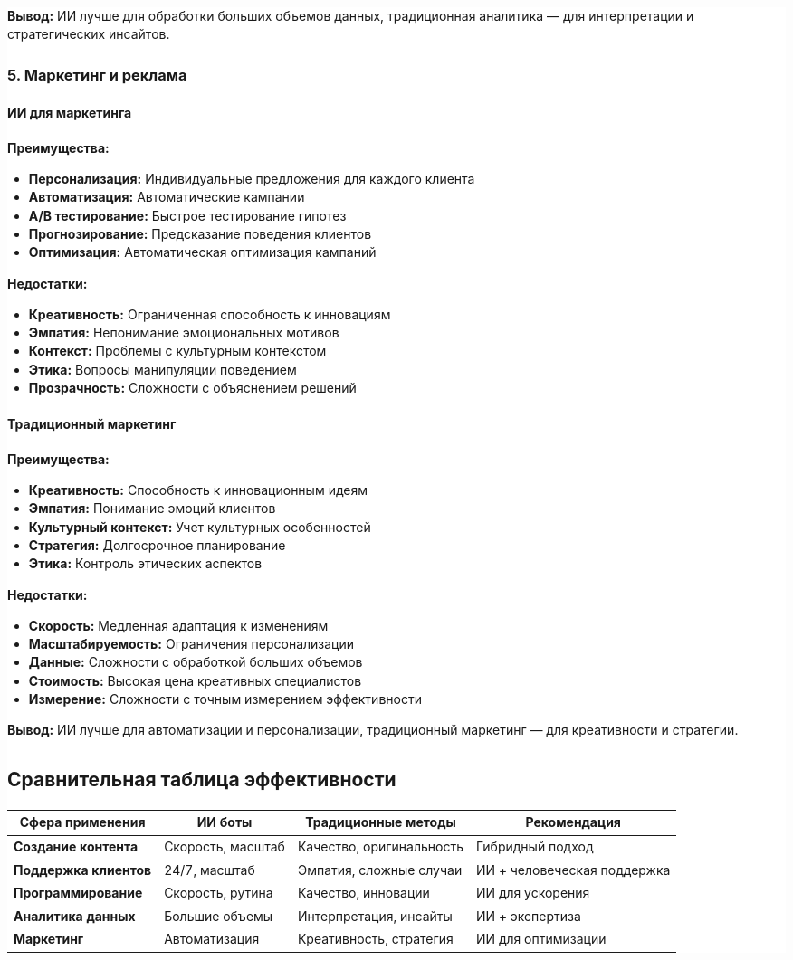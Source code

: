 **Вывод:** ИИ лучше для обработки больших объемов данных, традиционная аналитика — для интерпретации и стратегических инсайтов.

### 5. Маркетинг и реклама

#### ИИ для маркетинга

**Преимущества:**
- **Персонализация:** Индивидуальные предложения для каждого клиента
- **Автоматизация:** Автоматические кампании
- **A/B тестирование:** Быстрое тестирование гипотез
- **Прогнозирование:** Предсказание поведения клиентов
- **Оптимизация:** Автоматическая оптимизация кампаний

**Недостатки:**
- **Креативность:** Ограниченная способность к инновациям
- **Эмпатия:** Непонимание эмоциональных мотивов
- **Контекст:** Проблемы с культурным контекстом
- **Этика:** Вопросы манипуляции поведением
- **Прозрачность:** Сложности с объяснением решений

#### Традиционный маркетинг

**Преимущества:**
- **Креативность:** Способность к инновационным идеям
- **Эмпатия:** Понимание эмоций клиентов
- **Культурный контекст:** Учет культурных особенностей
- **Стратегия:** Долгосрочное планирование
- **Этика:** Контроль этических аспектов

**Недостатки:**
- **Скорость:** Медленная адаптация к изменениям
- **Масштабируемость:** Ограничения персонализации
- **Данные:** Сложности с обработкой больших объемов
- **Стоимость:** Высокая цена креативных специалистов
- **Измерение:** Сложности с точным измерением эффективности

**Вывод:** ИИ лучше для автоматизации и персонализации, традиционный маркетинг — для креативности и стратегии.

## Сравнительная таблица эффективности

| Сфера применения | ИИ боты | Традиционные методы | Рекомендация |
|------------------|---------|---------------------|--------------|
| **Создание контента** | Скорость, масштаб | Качество, оригинальность | Гибридный подход |
| **Поддержка клиентов** | 24/7, масштаб | Эмпатия, сложные случаи | ИИ + человеческая поддержка |
| **Программирование** | Скорость, рутина | Качество, инновации | ИИ для ускорения |
| **Аналитика данных** | Большие объемы | Интерпретация, инсайты | ИИ + экспертиза |
| **Маркетинг** | Автоматизация | Креативность, стратегия | ИИ для оптимизации |
